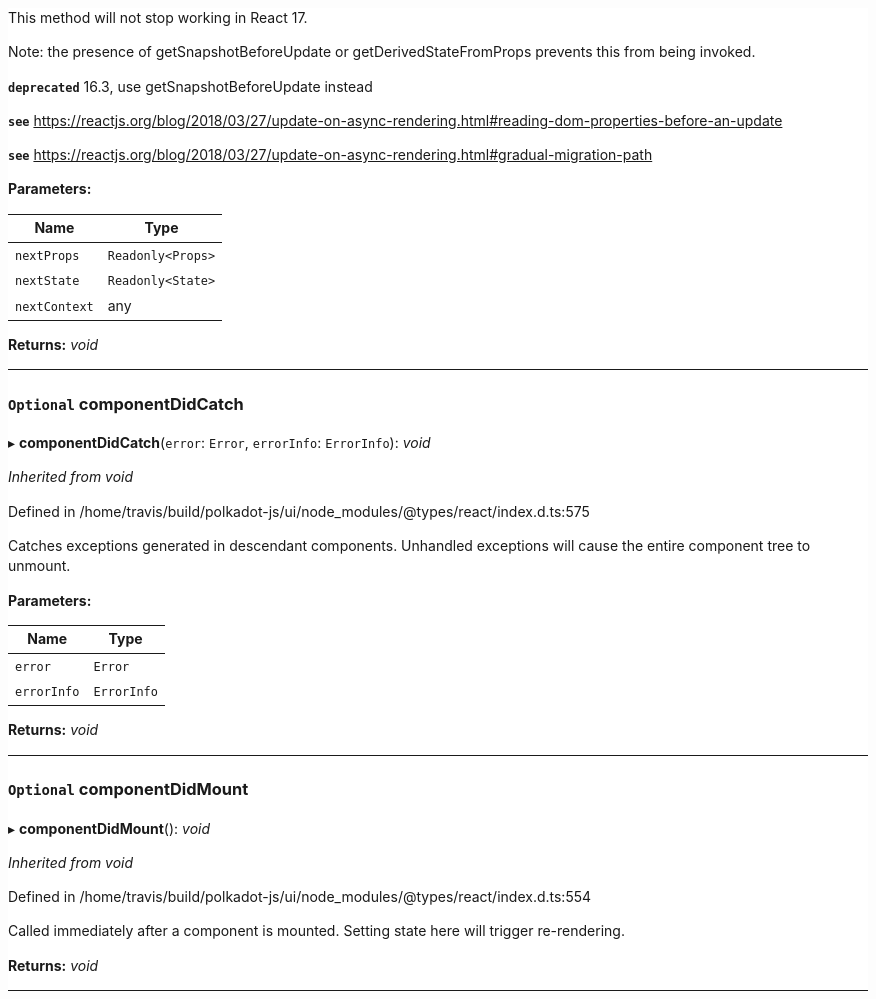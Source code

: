 This method will not stop working in React 17.

Note: the presence of getSnapshotBeforeUpdate or getDerivedStateFromProps
prevents this from being invoked.

**`deprecated`** 16.3, use getSnapshotBeforeUpdate instead

**`see`** https://reactjs.org/blog/2018/03/27/update-on-async-rendering.html#reading-dom-properties-before-an-update

**`see`** https://reactjs.org/blog/2018/03/27/update-on-async-rendering.html#gradual-migration-path

**Parameters:**

Name | Type |
------ | ------ |
`nextProps` | `Readonly<Props>` |
`nextState` | `Readonly<State>` |
`nextContext` | any |

**Returns:** *void*

___

### `Optional` componentDidCatch

▸ **componentDidCatch**(`error`: `Error`, `errorInfo`: `ErrorInfo`): *void*

*Inherited from void*

Defined in /home/travis/build/polkadot-js/ui/node_modules/@types/react/index.d.ts:575

Catches exceptions generated in descendant components. Unhandled exceptions will cause
the entire component tree to unmount.

**Parameters:**

Name | Type |
------ | ------ |
`error` | `Error` |
`errorInfo` | `ErrorInfo` |

**Returns:** *void*

___

### `Optional` componentDidMount

▸ **componentDidMount**(): *void*

*Inherited from void*

Defined in /home/travis/build/polkadot-js/ui/node_modules/@types/react/index.d.ts:554

Called immediately after a component is mounted. Setting state here will trigger re-rendering.

**Returns:** *void*

___
